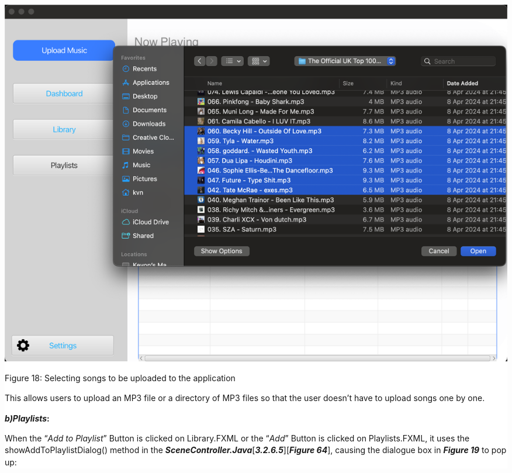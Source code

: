 ![Figure 18: Selecting songs to be uploaded to the application](COMP390%202023%2024%2030189693514d4228ba1931b0c0fb8f0b/Screenshot_2024-04-13_at_12.39.14.png)

Figure 18: Selecting songs to be uploaded to the application

This allows users to upload an MP3 file or a directory of MP3 files so that the user doesn’t have to upload songs one by one. 

***b)Playlists*:**

When the “*Add to Playlist*” Button is clicked on Library.FXML or the “*Add*” Button is clicked on Playlists.FXML, it uses the showAddToPlaylistDialog() method in the ***SceneController.Java***[***3.2.6.5***][***Figure 64***], causing the dialogue box in ***Figure 19*** to pop up:
